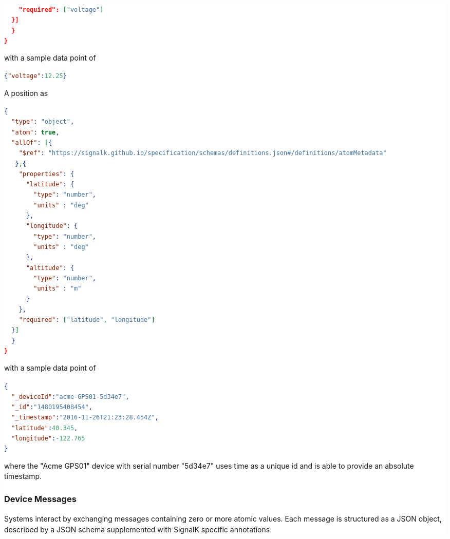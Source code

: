 ```json
    "required": ["voltage"]
  }]
  }
}
```
with a sample data point of
```json
{"voltage":12.25}
```
A position as
```json
{
  "type": "object",
  "atom": true,
  "allOf": [{
    "$ref": "https://signalk.github.io/specification/schemas/definitions.json#/definitions/atomMetadata"
   },{
    "properties": {
      "latitude": {
        "type": "number",
        "units" : "deg"
      },
      "longitude": {
        "type": "number",
        "units" : "deg"
      },
      "altitude": {
        "type": "number",
        "units" : "m"
      }
    },
    "required": ["latitude", "longitude"]
  }]
  }
}
```
with a sample data point of
```json
{
  "_deviceId":"acme-GPS01-5d34e7",
  "_id":"1480195408454",
  "_timestamp":"2016-11-26T21:23:28.454Z",
  "latitude":40.345,
  "longitude":-122.765
}
```
where the "Acme GPS01" device with serial number "5d34e7" uses time as a unique id and is able to provide an absolute timestamp.
### Device Messages
Systems interact by exchanging messages containing zero or more atomic values. Each message is structured as a JSON object, described by a JSON schema supplemented with SignalK specific annotations.
